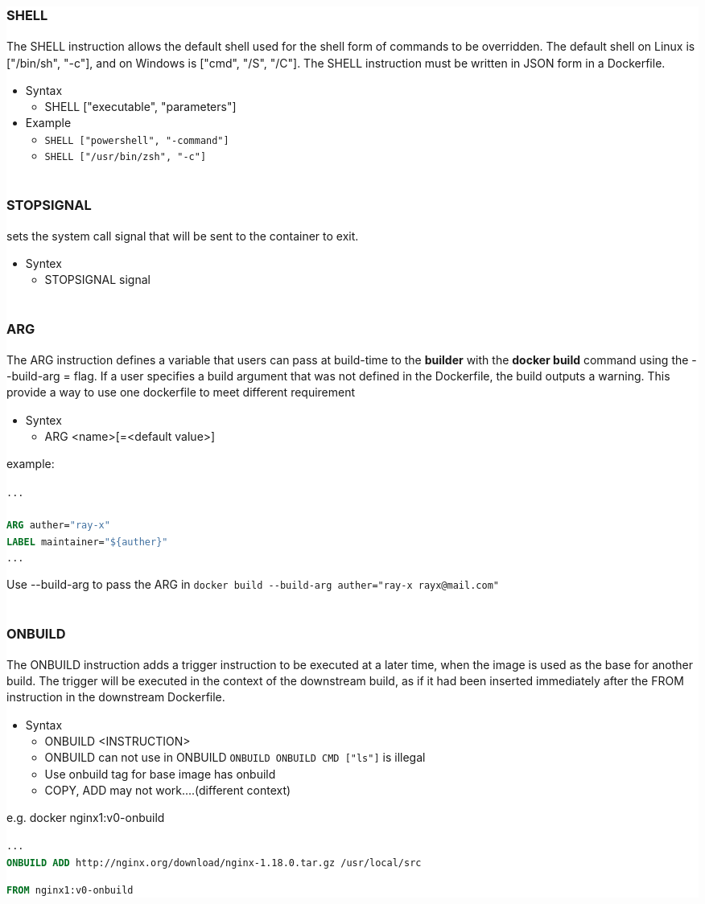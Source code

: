 #
### SHELL
The SHELL instruction allows the default shell used for the shell form of commands to be overridden. The default shell on Linux is ["/bin/sh", "-c"], and on Windows is ["cmd", "/S", "/C"]. The SHELL instruction must be written in JSON form in a Dockerfile.
* Syntax
  * SHELL ["executable", "parameters"]
* Example
  * `SHELL ["powershell", "-command"]`
  * `SHELL ["/usr/bin/zsh", "-c"]`

#
### STOPSIGNAL
sets the system call signal that will be sent to the container to exit.
* Syntex
  * STOPSIGNAL signal

#
### ARG 
The ARG instruction defines a variable that users can pass at build-time to the **builder** with the **docker build** command using the --build-arg <varname>=<value> flag. If a user specifies a build argument that was not defined in the Dockerfile, the build outputs a warning.
This provide a way to use one dockerfile to meet different requirement
* Syntex
  * ARG \<name>[=\<default value>]
  
example:
``` Dockerfile
...

ARG auther="ray-x"
LABEL maintainer="${auther}"
...

```
Use --build-arg to pass the ARG in
`docker build --build-arg auther="ray-x rayx@mail.com"`

#
### ONBUILD
The ONBUILD instruction adds a trigger instruction to be executed at a later time, when the image is used as the base for another build.
The trigger will be executed in the context of the downstream build, as if it had been inserted immediately after the FROM instruction in the downstream Dockerfile.
* Syntax
  * ONBUILD \<INSTRUCTION>
  * ONBUILD can not use in ONBUILD `ONBUILD ONBUILD CMD ["ls"]` is illegal
  * Use onbuild tag for base image has onbuild
  * COPY, ADD may not work....(different context)

e.g. docker nginx1:v0-onbuild
```Dockerfile
...
ONBUILD ADD http://nginx.org/download/nginx-1.18.0.tar.gz /usr/local/src
```

```Dockerfile
FROM nginx1:v0-onbuild

```